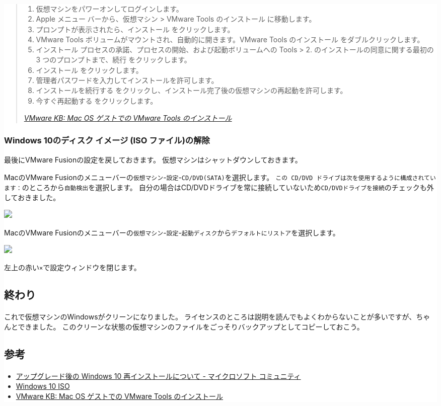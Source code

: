 > 1. 仮想マシンをパワーオンしてログインします。
> 2. Apple メニュー バーから、仮想マシン > VMware Tools のインストール に移動します。
> 3. プロンプトが表示されたら、インストール をクリックします。
> 4. VMware Tools ボリュームがマウントされ、自動的に開きます。VMware Tools のインストール をダブルクリックします。
> 5. インストール プロセスの承諾、プロセスの開始、および起動ボリュームへの Tools > 2. のインストールの同意に関する最初の 3 つのプロンプトまで、続行 をクリックします。
> 6. インストール をクリックします。
> 7. 管理者パスワードを入力してインストールを許可します。
> 8. インストールを続行する をクリックし、インストール完了後の仮想マシンの再起動を許可します。
> 9. 今すぐ再起動する をクリックします。
>
> <cite>[VMware KB: Mac OS ゲストでの VMware Tools のインストール](http://kb.vmware.com/selfservice/microsites/search.do?language=en_US&cmd=displayKC&externalId=2078926)</cite>

### Windows 10のディスク イメージ (ISO ファイル)の解除

最後にVMware Fusionの設定を戻しておきます。
仮想マシンはシャットダウンしておきます。

MacのVMware Fusionのメニューバーの`仮想マシン`-`設定`-`CD/DVD(SATA)`を選択します。
`この CD/DVD ドライブは次を使用するように構成されています：`のところから`自動検出`を選択します。
自分の場合はCD/DVDドライブを常に接続していないため`CD/DVDドライブを接続`のチェックも外しておきました。

![](/img/17-11.png)

MacのVMware Fusionのメニューバーの`仮想マシン`-`設定`-`起動ディスク`から`デフォルトにリストア`を選択します。

![](/img/17-12.png)

左上の赤い`×`で設定ウィンドウを閉じます。

## 終わり

これで仮想マシンのWindowsがクリーンになりました。
ライセンスのところは説明を読んでもよくわからないことが多いですが、ちゃんとできました。
このクリーンな状態の仮想マシンのファイルをごっそりバックアップとしてコピーしておこう。

## 参考

* [アップグレード後の Windows 10 再インストールについて - マイクロソフト コミュニティ](http://answers.microsoft.com/ja-jp/windows/forum/windows_10-windows_install/アップグレ/2131d8c8-60f7-4388-94a4-e4b1ac9b7862?auth=1)
* [Windows 10 ISO](https://www.microsoft.com/ja-jp/software-download/windows10ISO)
* [VMware KB: Mac OS ゲストでの VMware Tools のインストール](http://kb.vmware.com/selfservice/microsites/search.do?language=en_US&cmd=displayKC&externalId=2078926)
